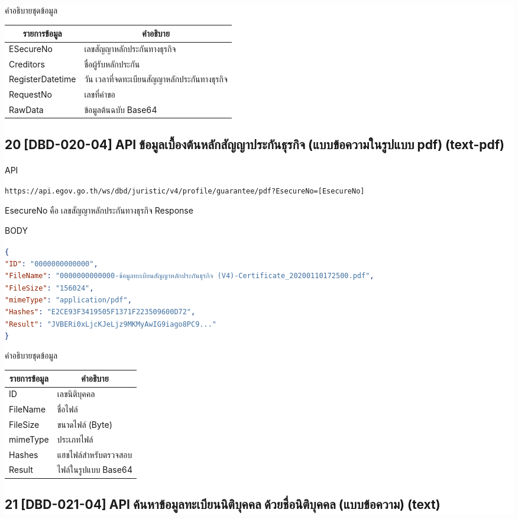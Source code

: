 คำอธิบายชุดข้อมูล

| รายการข้อมูล	| คำอธิบาย |
| ---| --- |
| ESecureNo	| เลขสัญญาหลักประกันทางธุรกิจ |
| Creditors	| ชื่อผู้รับหลักประกัน |
| RegisterDatetime	| วัน เวลาที่จดทะเบียนสัญญาหลักประกันทางธุรกิจ |
| RequestNo	| เลขที่คำขอ |
| RawData	| ข้อมูลต้นฉบับ Base64 |

## 20 [DBD-020-04] API ข้อมูลเบื้องต้นหลักสัญญาประกันธุรกิจ (แบบข้อความในรูปแบบ pdf) (text-pdf)
  
API
```
https://api.egov.go.th/ws/dbd/juristic/v4/profile/guarantee/pdf?EsecureNo=[EsecureNo]
```

EsecureNo คือ เลขสัญญาหลักประกันทางธุรกิจ
Response

BODY
```json
{
"ID": "0000000000000",
"FileName": "0000000000000-ข้อมูลทะเบียนสัญญาหลักประกันธุรกิจ (V4)-Certificate_20200110172500.pdf",
"FileSize": "156024",
"mimeType": "application/pdf",
"Hashes": "E2CE93F3419505F1371F223509600D72",
"Result": "JVBERi0xLjcKJeLjz9MKMyAwIG9iago8PC9..."
}
```

คำอธิบายชุดข้อมูล

| รายการข้อมูล	| คำอธิบาย |
| ---| --- |
| ID	| เลขนิติบุคคล |
| FileName	| ชื่อไฟล์ |
| FileSize	| ขนาดไฟล์ (Byte) |
| mimeType	| ประเภทไฟล์ |
| Hashes	| แฮชไฟล์สำหรับตรวจสอบ |
| Result	| ไฟล์ในรูปแบบ Base64 |

## 21 [DBD-021-04] API ค้นหาข้อมูลทะเบียนนิติบุคคล ด้วยชื่อนิติบุคคล (แบบข้อความ) (text)
  